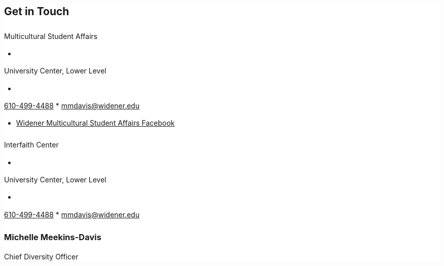 Get in Touch
------------







### 
Multicultural Student Affairs



* 
University Center, Lower Level


* 
[610-499-4488](tel:610-499-4488)
* 
[mmdavis@widener.edu](mailto:mmdavis@widener.edu)




* [Widener Multicultural Student Affairs Facebook](https://www.facebook.com/widener.msa)







### 
Interfaith Center



* 
University Center, Lower Level


* 
[610-499-4488](tel:610-499-4488)
* 
[mmdavis@widener.edu](mailto:mmdavis@widener.edu)







### Michelle Meekins-Davis



 Chief Diversity Officer
 













